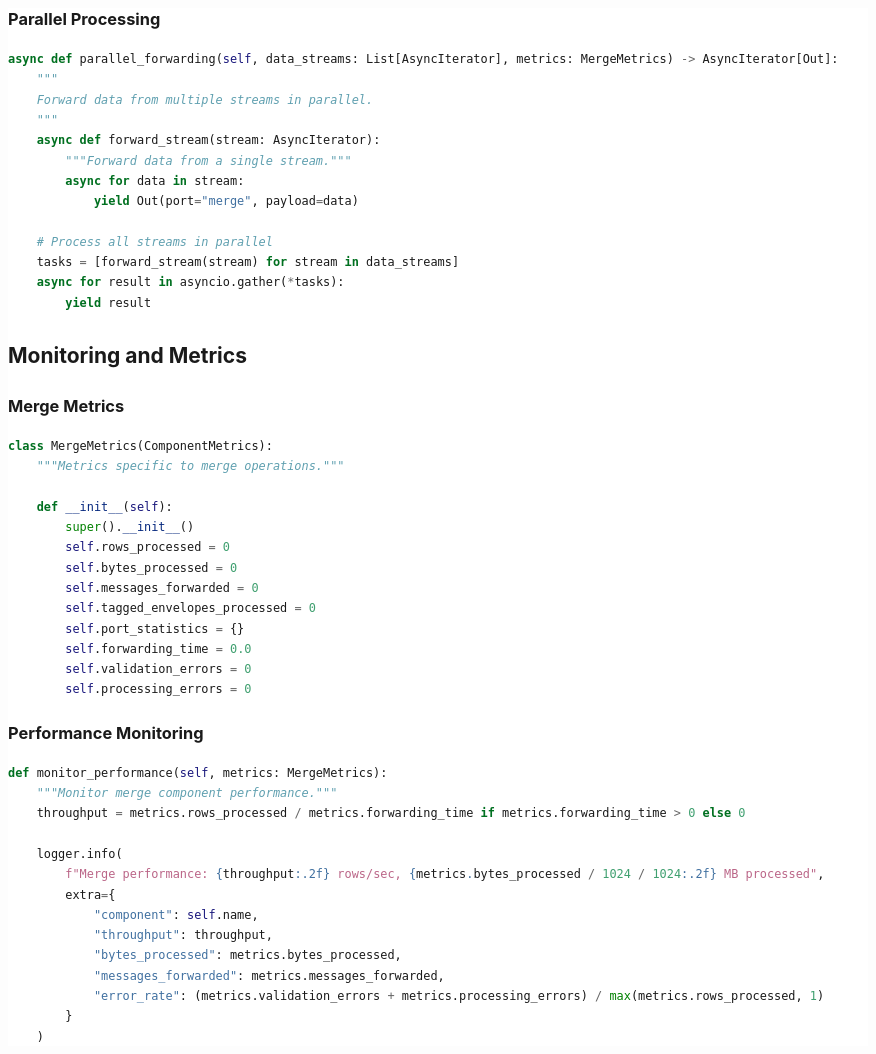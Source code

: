 ### Parallel Processing

```python
async def parallel_forwarding(self, data_streams: List[AsyncIterator], metrics: MergeMetrics) -> AsyncIterator[Out]:
    """
    Forward data from multiple streams in parallel.
    """
    async def forward_stream(stream: AsyncIterator):
        """Forward data from a single stream."""
        async for data in stream:
            yield Out(port="merge", payload=data)
    
    # Process all streams in parallel
    tasks = [forward_stream(stream) for stream in data_streams]
    async for result in asyncio.gather(*tasks):
        yield result
```

## Monitoring and Metrics

### Merge Metrics

```python
class MergeMetrics(ComponentMetrics):
    """Metrics specific to merge operations."""
    
    def __init__(self):
        super().__init__()
        self.rows_processed = 0
        self.bytes_processed = 0
        self.messages_forwarded = 0
        self.tagged_envelopes_processed = 0
        self.port_statistics = {}
        self.forwarding_time = 0.0
        self.validation_errors = 0
        self.processing_errors = 0
```

### Performance Monitoring

```python
def monitor_performance(self, metrics: MergeMetrics):
    """Monitor merge component performance."""
    throughput = metrics.rows_processed / metrics.forwarding_time if metrics.forwarding_time > 0 else 0
    
    logger.info(
        f"Merge performance: {throughput:.2f} rows/sec, {metrics.bytes_processed / 1024 / 1024:.2f} MB processed",
        extra={
            "component": self.name,
            "throughput": throughput,
            "bytes_processed": metrics.bytes_processed,
            "messages_forwarded": metrics.messages_forwarded,
            "error_rate": (metrics.validation_errors + metrics.processing_errors) / max(metrics.rows_processed, 1)
        }
    )
```
